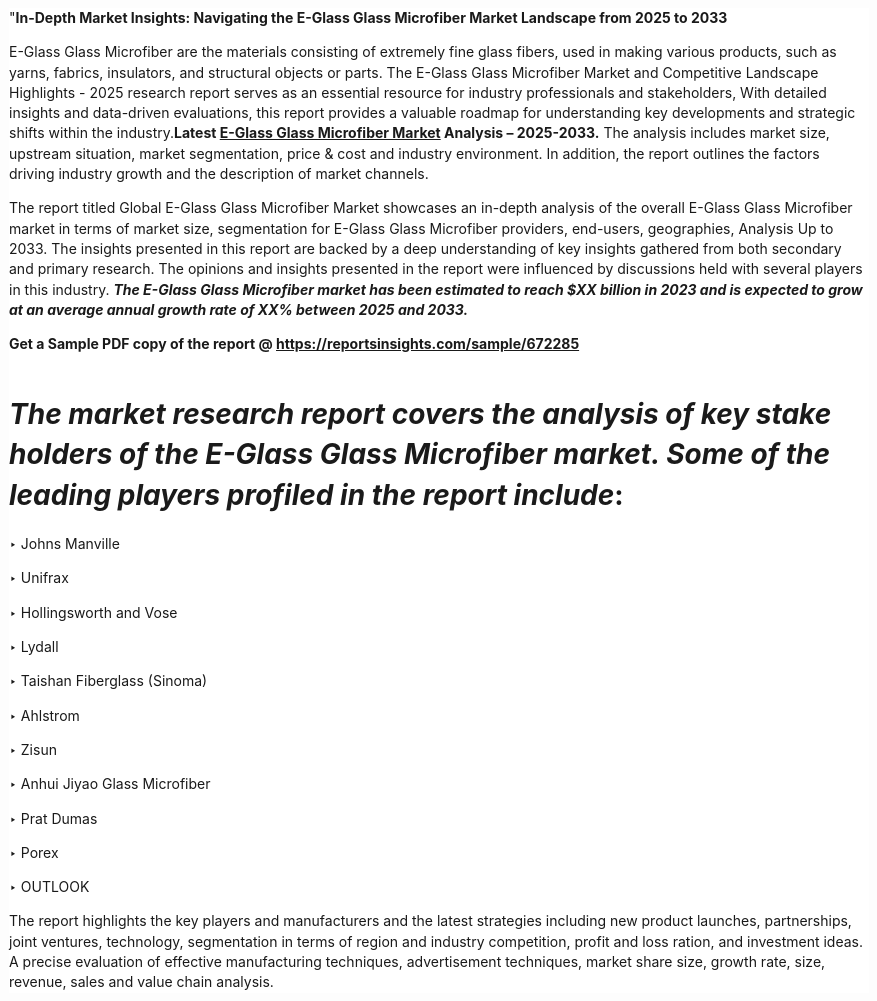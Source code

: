 "<strong>In-Depth Market Insights: Navigating the E-Glass Glass Microfiber Market Landscape from 2025 to 2033</strong></p>

E-Glass Glass Microfiber are the materials consisting of extremely fine glass fibers, used in making various products, such as yarns, fabrics, insulators, and structural objects or parts. The E-Glass Glass Microfiber Market and Competitive Landscape Highlights - 2025 research report serves as an essential resource for industry professionals and stakeholders, With detailed insights and data-driven evaluations, this report provides a valuable roadmap for understanding key developments and strategic shifts within the industry.<strong>Latest <a href=https://www.reportsinsights.com/sample/672285>E-Glass Glass Microfiber Market</a> Analysis – 2025-2033.</strong>  The analysis includes market size, upstream situation, market segmentation, price & cost and industry environment. In addition, the report outlines the factors driving industry growth and the description of market channels.

The report titled Global E-Glass Glass Microfiber Market showcases an in-depth analysis of the overall E-Glass Glass Microfiber market in terms of market size, segmentation for E-Glass Glass Microfiber providers, end-users, geographies, Analysis Up to 2033. The insights presented in this report are backed by a deep understanding of key insights gathered from both secondary and primary research. The opinions and insights presented in the report were influenced by discussions held with several players in this industry. <strong><em>The E-Glass Glass Microfiber market has been estimated to reach $XX billion in 2023 and is expected to grow at an average annual growth rate of XX% between 2025 and 2033.</em></strong>

<strong>Get a Sample PDF copy of the report @ <a href=https://reportsinsights.com/sample/672285>https://reportsinsights.com/sample/672285</a></strong>

# <strong><em>The market research report covers the analysis of key stake holders of the E-Glass Glass Microfiber market. Some of the leading players profiled in the report include</em></strong>: 

‣ Johns Manville

‣ Unifrax

‣ Hollingsworth and Vose

‣ Lydall

‣ Taishan Fiberglass (Sinoma)

‣ Ahlstrom

‣ Zisun

‣ Anhui Jiyao Glass Microfiber

‣ Prat Dumas

‣ Porex

‣ OUTLOOK

The report highlights the key players and manufacturers and the latest strategies including new product launches, partnerships, joint ventures, technology, segmentation in terms of region and industry competition, profit and loss ration, and investment ideas. A precise evaluation of effective manufacturing techniques, advertisement techniques, market share size, growth rate, size, revenue, sales and value chain analysis.
